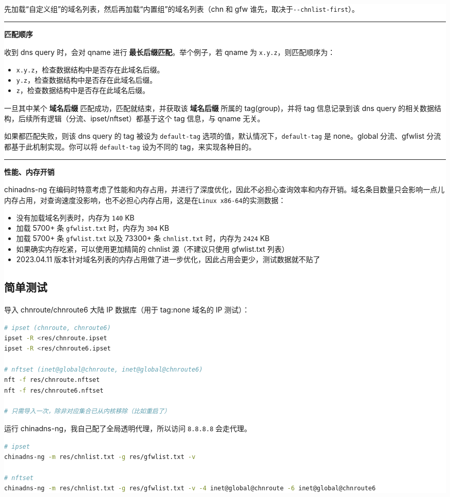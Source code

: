 先加载“自定义组”的域名列表，然后再加载“内置组”的域名列表（chn 和 gfw 谁先，取决于`--chnlist-first`）。

---

**匹配顺序**

收到 dns query 时，会对 qname 进行 **最长后缀匹配**。举个例子，若 qname 为 `x.y.z`，则匹配顺序为：

- `x.y.z`，检查数据结构中是否存在此域名后缀。
- `y.z`，检查数据结构中是否存在此域名后缀。
- `z`，检查数据结构中是否存在此域名后缀。

一旦其中某个 **域名后缀** 匹配成功，匹配就结束，并获取该 **域名后缀** 所属的 tag(group)，并将 tag 信息记录到该 dns query 的相关数据结构，后续所有逻辑（分流、ipset/nftset）都基于这个 tag 信息，与 qname 无关。

如果都匹配失败，则该 dns query 的 tag 被设为 `default-tag` 选项的值，默认情况下，`default-tag` 是 none。global 分流、gfwlist 分流都基于此机制实现。你可以将 `default-tag` 设为不同的 tag，来实现各种目的。

---

**性能、内存开销**

chinadns-ng 在编码时特意考虑了性能和内存占用，并进行了深度优化，因此不必担心查询效率和内存开销。域名条目数量只会影响一点儿内存占用，对查询速度没影响，也不必担心内存占用，这是在`Linux x86-64`的实测数据：

- 没有加载域名列表时，内存为 `140` KB
- 加载 5700+ 条 `gfwlist.txt` 时，内存为 `304` KB
- 加载 5700+ 条 `gfwlist.txt` 以及 73300+ 条 `chnlist.txt` 时，内存为 `2424` KB
- 如果确实内存吃紧，可以使用更加精简的 chnlist 源（不建议只使用 gfwlist.txt 列表）
- 2023.04.11 版本针对域名列表的内存占用做了进一步优化，因此占用会更少，测试数据就不贴了

## 简单测试

导入 chnroute/chnroute6 大陆 IP 数据库（用于 tag:none 域名的 IP 测试）：

```bash
# ipset (chnroute, chnroute6)
ipset -R <res/chnroute.ipset
ipset -R <res/chnroute6.ipset

# nftset (inet@global@chnroute, inet@global@chnroute6)
nft -f res/chnroute.nftset
nft -f res/chnroute6.nftset

# 只需导入一次，除非对应集合已从内核移除（比如重启了）
```

运行 chinadns-ng，我自己配了全局透明代理，所以访问 `8.8.8.8` 会走代理。

```bash
# ipset
chinadns-ng -m res/chnlist.txt -g res/gfwlist.txt -v

# nftset
chinadns-ng -m res/chnlist.txt -g res/gfwlist.txt -v -4 inet@global@chnroute -6 inet@global@chnroute6
```
